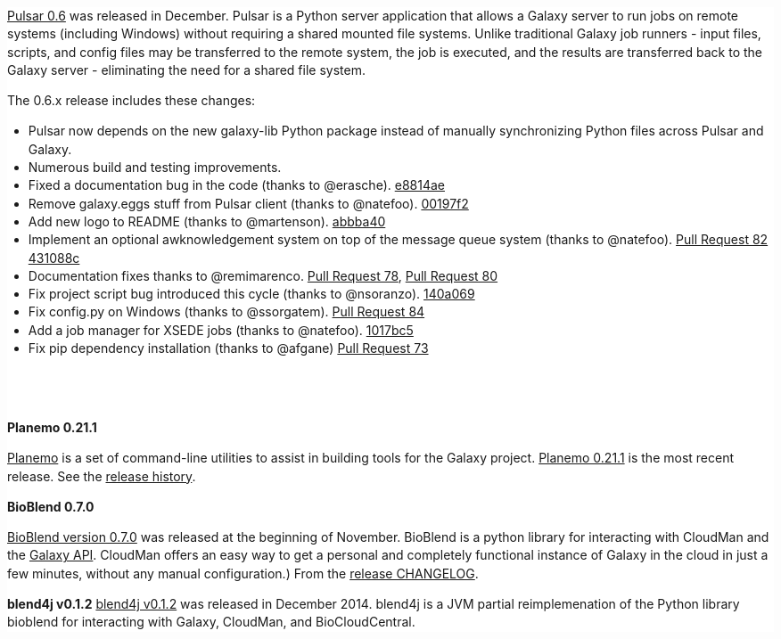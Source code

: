 [Pulsar 0.6](https://pypi.python.org/pypi/pulsar-app/) was released in December.  Pulsar is a Python server application that allows a Galaxy server to run jobs on remote systems (including Windows) without requiring a shared mounted file systems. Unlike traditional Galaxy job runners - input files, scripts, and config files may be transferred to the remote system, the job is executed, and the results are transferred back to the Galaxy server - eliminating the need for a shared file system.

The 0.6.x release includes these changes:

* Pulsar now depends on the new galaxy-lib Python package instead of manually synchronizing Python files across Pulsar and Galaxy.
* Numerous build and testing improvements.
* Fixed a documentation bug in the code (thanks to @erasche). [e8814ae](https://github.com/galaxyproject/pulsar/commit/e8814ae)
* Remove galaxy.eggs stuff from Pulsar client (thanks to @natefoo). [00197f2](https://github.com/galaxyproject/pulsar/commit/00197f2)
* Add new logo to README (thanks to @martenson). [abbba40](https://github.com/galaxyproject/pulsar/commit/abbba40)
* Implement an optional awknowledgement system on top of the message queue system (thanks to @natefoo). [Pull Request 82](https://github.com/galaxyproject/pulsar/pull/82) [431088c](https://github.com/galaxyproject/pulsar/commit/431088c)
* Documentation fixes thanks to @remimarenco. [Pull Request 78](https://github.com/galaxyproject/pulsar/pull/78), [Pull Request 80](https://github.com/galaxyproject/pulsar/pull/80)
* Fix project script bug introduced this cycle (thanks to @nsoranzo). [140a069](https://github.com/galaxyproject/pulsar/commit/140a069)
* Fix config.py on Windows (thanks to @ssorgatem). [Pull Request 84](https://github.com/galaxyproject/pulsar/pull/84)
* Add a job manager for XSEDE jobs (thanks to @natefoo). [1017bc5](https://github.com/galaxyproject/pulsar/commit/1017bc5)
* Fix pip dependency installation (thanks to @afgane) [Pull Request 73](https://github.com/galaxyproject/pulsar/pull/73)

<div class='right'><br /><a href='https://pypi.python.org/pypi/planemo/'><img src="/images/logos/PlanemoLogo.png" alt="" width="150" /></a></div>

**Planemo 0.21.1**

   [Planemo](https://pypi.python.org/pypi/planemo) is a set of command-line utilities to assist in building tools for the Galaxy project.  [Planemo 0.21.1](https://pypi.python.org/pypi/planemo/0.21.1#history) is the most recent release. See the [release history](http://planemo.readthedocs.org/en/latest/history.html#id2).


**BioBlend 0.7.0**

   [BioBlend version 0.7.0](https://github.com/galaxyproject/bioblend/) was released at the beginning of November. BioBlend is a python library for interacting with CloudMan and the [Galaxy API](/develop/api/).  CloudMan offers an easy way to get a personal and completely functional instance of Galaxy in the cloud in just a few minutes, without any manual configuration.)  From the [release CHANGELOG](http://bit.ly/bbCHANGELOG).


**blend4j v0.1.2**
   [blend4j v0.1.2](https://github.com/jmchilton/blend4j) was released in December 2014.  blend4j is a JVM partial reimplemenation of the Python library bioblend for interacting with Galaxy, CloudMan, and BioCloudCentral.
